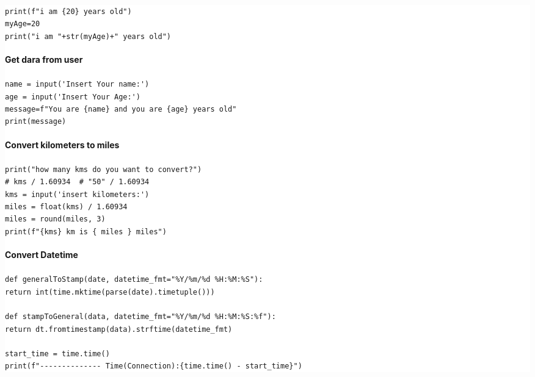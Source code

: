 	print(f"i am {20} years old")	
	myAge=20
	print("i am "+str(myAge)+" years old")
		
#### Get dara from user

	name = input('Insert Your name:')
	age = input('Insert Your Age:')
	message=f"You are {name} and you are {age} years old"
	print(message)
	
#### Convert kilometers to miles

	print("how many kms do you want to convert?")
	# kms / 1.60934  # "50" / 1.60934
	kms = input('insert kilometers:')
	miles = float(kms) / 1.60934
	miles = round(miles, 3)
	print(f"{kms} km is { miles } miles")
	
#### Convert Datetime	

	def generalToStamp(date, datetime_fmt="%Y/%m/%d %H:%M:%S"): 
	return int(time.mktime(parse(date).timetuple()))

	def stampToGeneral(data, datetime_fmt="%Y/%m/%d %H:%M:%S:%f"):
	return dt.fromtimestamp(data).strftime(datetime_fmt)  	

	start_time = time.time()
	print(f"-------------- Time(Connection):{time.time() - start_time}")